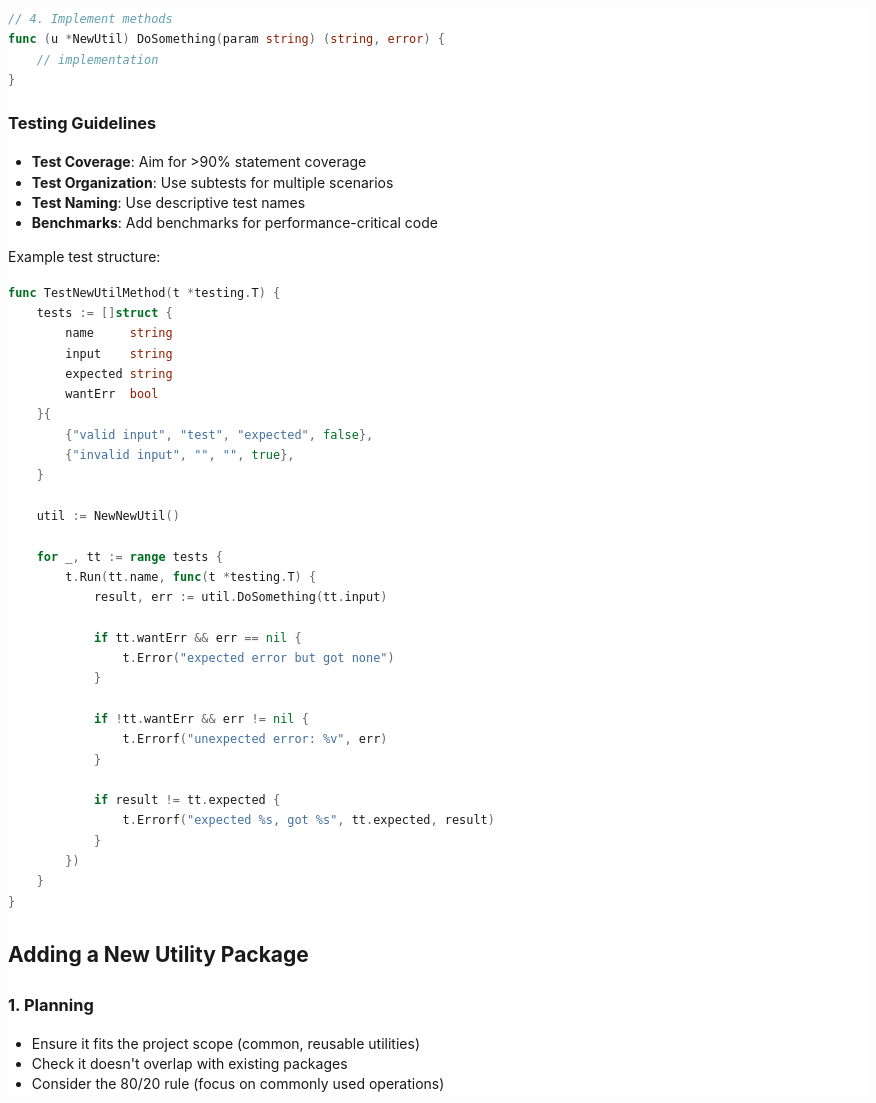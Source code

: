 ```go
// 4. Implement methods
func (u *NewUtil) DoSomething(param string) (string, error) {
    // implementation
}
```

### Testing Guidelines
- **Test Coverage**: Aim for >90% statement coverage
- **Test Organization**: Use subtests for multiple scenarios
- **Test Naming**: Use descriptive test names
- **Benchmarks**: Add benchmarks for performance-critical code

Example test structure:
```go
func TestNewUtilMethod(t *testing.T) {
    tests := []struct {
        name     string
        input    string
        expected string
        wantErr  bool
    }{
        {"valid input", "test", "expected", false},
        {"invalid input", "", "", true},
    }
    
    util := NewNewUtil()
    
    for _, tt := range tests {
        t.Run(tt.name, func(t *testing.T) {
            result, err := util.DoSomething(tt.input)
            
            if tt.wantErr && err == nil {
                t.Error("expected error but got none")
            }
            
            if !tt.wantErr && err != nil {
                t.Errorf("unexpected error: %v", err)
            }
            
            if result != tt.expected {
                t.Errorf("expected %s, got %s", tt.expected, result)
            }
        })
    }
}
```

## Adding a New Utility Package

### 1. Planning
- Ensure it fits the project scope (common, reusable utilities)
- Check it doesn't overlap with existing packages
- Consider the 80/20 rule (focus on commonly used operations)
